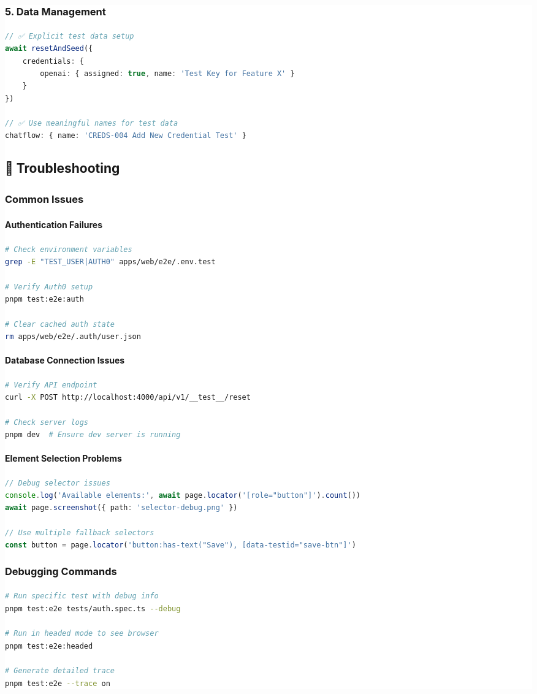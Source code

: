 ### 5. Data Management
```typescript
// ✅ Explicit test data setup
await resetAndSeed({
    credentials: {
        openai: { assigned: true, name: 'Test Key for Feature X' }
    }
})

// ✅ Use meaningful names for test data
chatflow: { name: 'CREDS-004 Add New Credential Test' }
```

## 🚨 Troubleshooting

### Common Issues

#### Authentication Failures
```bash
# Check environment variables
grep -E "TEST_USER|AUTH0" apps/web/e2e/.env.test

# Verify Auth0 setup
pnpm test:e2e:auth

# Clear cached auth state
rm apps/web/e2e/.auth/user.json
```

#### Database Connection Issues
```bash
# Verify API endpoint
curl -X POST http://localhost:4000/api/v1/__test__/reset

# Check server logs
pnpm dev  # Ensure dev server is running
```

#### Element Selection Problems
```typescript
// Debug selector issues
console.log('Available elements:', await page.locator('[role="button"]').count())
await page.screenshot({ path: 'selector-debug.png' })

// Use multiple fallback selectors
const button = page.locator('button:has-text("Save"), [data-testid="save-btn"]')
```

### Debugging Commands
```bash
# Run specific test with debug info
pnpm test:e2e tests/auth.spec.ts --debug

# Run in headed mode to see browser
pnpm test:e2e:headed

# Generate detailed trace
pnpm test:e2e --trace on
```
